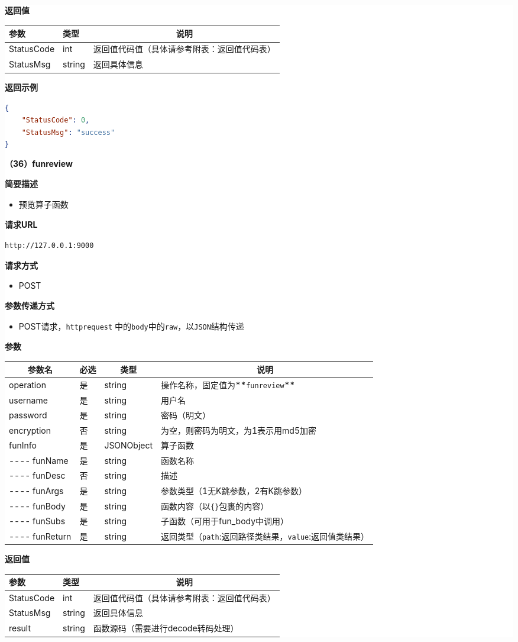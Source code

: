 **返回值**

| 参数       | 类型   | 说明                                         |
| :--------- | :----- | -------------------------------------------- |
| StatusCode | int    | 返回值代码值（具体请参考附表：返回值代码表） |
| StatusMsg  | string | 返回具体信息                                 |

**返回示例**

```json
{
    "StatusCode": 0,
    "StatusMsg": "success"
}
```

**（36）funreview**

**简要描述**

- 预览算子函数

**请求URL**

`http://127.0.0.1:9000`

**请求方式**

- POST

**参数传递方式**

- POST请求，`httprequest` 中的`body`中的`raw`，以`JSON`结构传递

**参数**

| 参数名         | 必选 | 类型       | 说明                                                    |
| -------------- | ---- | ---------- | ------------------------------------------------------- |
| operation      | 是   | string     | 操作名称，固定值为**`funreview`**                       |
| username       | 是   | string     | 用户名                                                  |
| password       | 是   | string     | 密码（明文）                                             |
| encryption     | 否   | string     | 为空，则密码为明文，为1表示用md5加密                    |
| funInfo        | 是   | JSONObject | 算子函数                                                |
| ---- funName   | 是   | string     | 函数名称                                                |
| ---- funDesc   | 否   | string     | 描述                                                    |
| ---- funArgs   | 是   | string     | 参数类型（1无K跳参数，2有K跳参数）                      |
| ---- funBody   | 是   | string     | 函数内容（以`{}`包裹的内容）                            |
| ---- funSubs   | 是   | string     | 子函数（可用于fun_body中调用）                          |
| ---- funReturn | 是   | string     | 返回类型（`path`:返回路径类结果，`value`:返回值类结果） |

**返回值**

| 参数       | 类型   | 说明                                         |
| :--------- | :----- | -------------------------------------------- |
| StatusCode | int    | 返回值代码值（具体请参考附表：返回值代码表） |
| StatusMsg  | string | 返回具体信息                                 |
| result     | string | 函数源码（需要进行decode转码处理）           |
